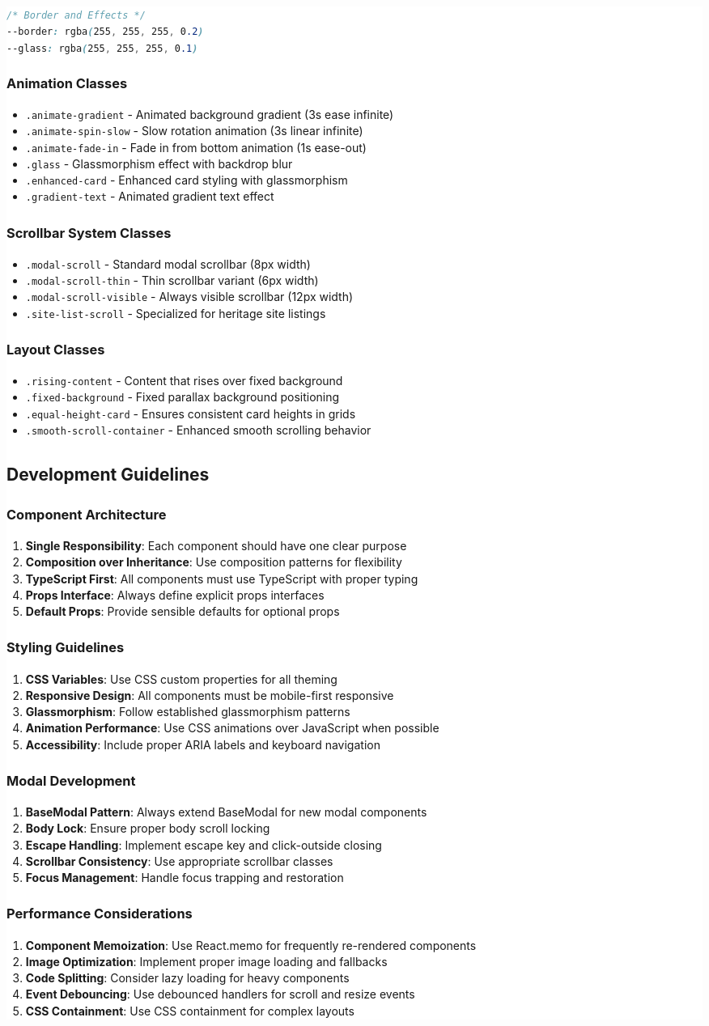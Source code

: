 ```css
/* Border and Effects */
--border: rgba(255, 255, 255, 0.2)
--glass: rgba(255, 255, 255, 0.1)
```

### Animation Classes
- `.animate-gradient` - Animated background gradient (3s ease infinite)
- `.animate-spin-slow` - Slow rotation animation (3s linear infinite)
- `.animate-fade-in` - Fade in from bottom animation (1s ease-out)
- `.glass` - Glassmorphism effect with backdrop blur
- `.enhanced-card` - Enhanced card styling with glassmorphism
- `.gradient-text` - Animated gradient text effect

### Scrollbar System Classes
- `.modal-scroll` - Standard modal scrollbar (8px width)
- `.modal-scroll-thin` - Thin scrollbar variant (6px width)
- `.modal-scroll-visible` - Always visible scrollbar (12px width)
- `.site-list-scroll` - Specialized for heritage site listings

### Layout Classes
- `.rising-content` - Content that rises over fixed background
- `.fixed-background` - Fixed parallax background positioning
- `.equal-height-card` - Ensures consistent card heights in grids
- `.smooth-scroll-container` - Enhanced smooth scrolling behavior

## Development Guidelines

### Component Architecture
1. **Single Responsibility**: Each component should have one clear purpose
2. **Composition over Inheritance**: Use composition patterns for flexibility
3. **TypeScript First**: All components must use TypeScript with proper typing
4. **Props Interface**: Always define explicit props interfaces
5. **Default Props**: Provide sensible defaults for optional props

### Styling Guidelines
1. **CSS Variables**: Use CSS custom properties for all theming
2. **Responsive Design**: All components must be mobile-first responsive
3. **Glassmorphism**: Follow established glassmorphism patterns
4. **Animation Performance**: Use CSS animations over JavaScript when possible
5. **Accessibility**: Include proper ARIA labels and keyboard navigation

### Modal Development
1. **BaseModal Pattern**: Always extend BaseModal for new modal components
2. **Body Lock**: Ensure proper body scroll locking
3. **Escape Handling**: Implement escape key and click-outside closing
4. **Scrollbar Consistency**: Use appropriate scrollbar classes
5. **Focus Management**: Handle focus trapping and restoration

### Performance Considerations
1. **Component Memoization**: Use React.memo for frequently re-rendered components
2. **Image Optimization**: Implement proper image loading and fallbacks
3. **Code Splitting**: Consider lazy loading for heavy components
4. **Event Debouncing**: Use debounced handlers for scroll and resize events
5. **CSS Containment**: Use CSS containment for complex layouts

